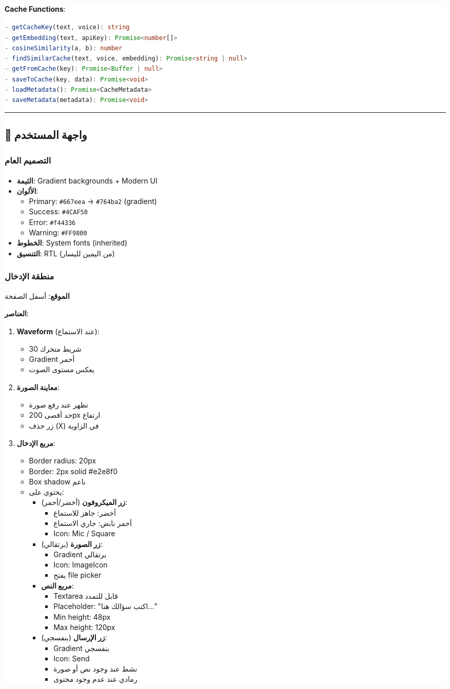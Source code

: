 **Cache Functions**:
```typescript
- getCacheKey(text, voice): string
- getEmbedding(text, apiKey): Promise<number[]>
- cosineSimilarity(a, b): number
- findSimilarCache(text, voice, embedding): Promise<string | null>
- getFromCache(key): Promise<Buffer | null>
- saveToCache(key, data): Promise<void>
- loadMetadata(): Promise<CacheMetadata>
- saveMetadata(metadata): Promise<void>
```

---

## 🎨 واجهة المستخدم

### التصميم العام
- **الثيمة**: Gradient backgrounds + Modern UI
- **الألوان**:
  - Primary: `#667eea` → `#764ba2` (gradient)
  - Success: `#4CAF50`
  - Error: `#f44336`
  - Warning: `#FF9800`
- **الخطوط**: System fonts (inherited)
- **التنسيق**: RTL (من اليمين لليسار)

### منطقة الإدخال
**الموقع**: أسفل الصفحة

**العناصر**:
1. **Waveform** (عند الاستماع):
   - 30 شريط متحرك
   - Gradient أحمر
   - يعكس مستوى الصوت

2. **معاينة الصورة**:
   - تظهر عند رفع صورة
   - حد أقصى 200px ارتفاع
   - زر حذف (X) في الزاوية

3. **مربع الإدخال**:
   - Border radius: 20px
   - Border: 2px solid #e2e8f0
   - Box shadow ناعم
   - يحتوي على:
     - **زر الميكروفون** (أخضر/أحمر):
       - أخضر: جاهز للاستماع
       - أحمر نابض: جاري الاستماع
       - Icon: Mic / Square
     - **زر الصورة** (برتقالي):
       - Gradient برتقالي
       - Icon: ImageIcon
       - يفتح file picker
     - **مربع النص**:
       - Textarea قابل للتمدد
       - Placeholder: "اكتب سؤالك هنا..."
       - Min height: 48px
       - Max height: 120px
     - **زر الإرسال** (بنفسجي):
       - Gradient بنفسجي
       - Icon: Send
       - نشط عند وجود نص أو صورة
       - رمادي عند عدم وجود محتوى
